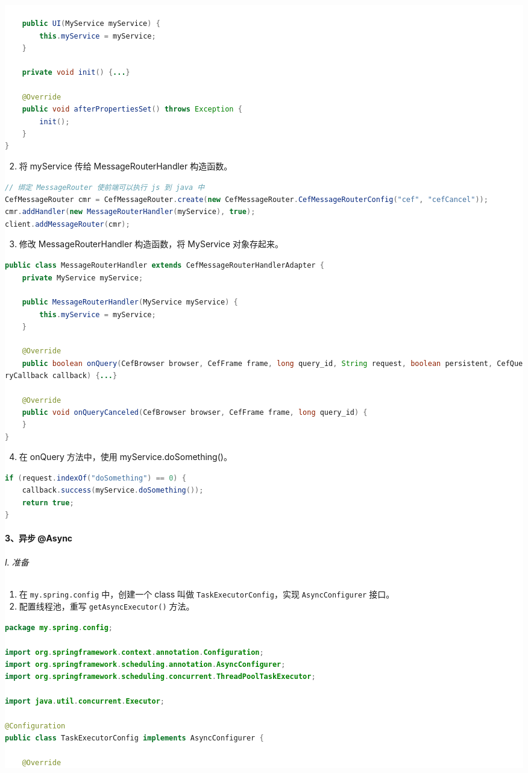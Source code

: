 ```java

    public UI(MyService myService) {
        this.myService = myService;
    }

    private void init() {...}

    @Override
    public void afterPropertiesSet() throws Exception {
        init();
    }
}
```
2. 将 myService 传给 MessageRouterHandler 构造函数。
```java
// 绑定 MessageRouter 使前端可以执行 js 到 java 中
CefMessageRouter cmr = CefMessageRouter.create(new CefMessageRouter.CefMessageRouterConfig("cef", "cefCancel"));
cmr.addHandler(new MessageRouterHandler(myService), true);
client.addMessageRouter(cmr);
```
3. 修改 MessageRouterHandler 构造函数，将 MyService 对象存起来。
```java
public class MessageRouterHandler extends CefMessageRouterHandlerAdapter {
    private MyService myService;

    public MessageRouterHandler(MyService myService) {
        this.myService = myService;
    }

    @Override
    public boolean onQuery(CefBrowser browser, CefFrame frame, long query_id, String request, boolean persistent, CefQueryCallback callback) {...}

    @Override
    public void onQueryCanceled(CefBrowser browser, CefFrame frame, long query_id) {
    }
}
```
4. 在 onQuery 方法中，使用 myService.doSomething()。
```java
if (request.indexOf("doSomething") == 0) {
    callback.success(myService.doSomething());
    return true;
}
```

#### 3、异步 @Async
###### I. 准备
1. 在 `my.spring.config` 中，创建一个 class 叫做 `TaskExecutorConfig`，实现 `AsyncConfigurer` 接口。
2. 配置线程池，重写 `getAsyncExecutor()` 方法。
```java
package my.spring.config;

import org.springframework.context.annotation.Configuration;
import org.springframework.scheduling.annotation.AsyncConfigurer;
import org.springframework.scheduling.concurrent.ThreadPoolTaskExecutor;

import java.util.concurrent.Executor;

@Configuration
public class TaskExecutorConfig implements AsyncConfigurer {

    @Override
```